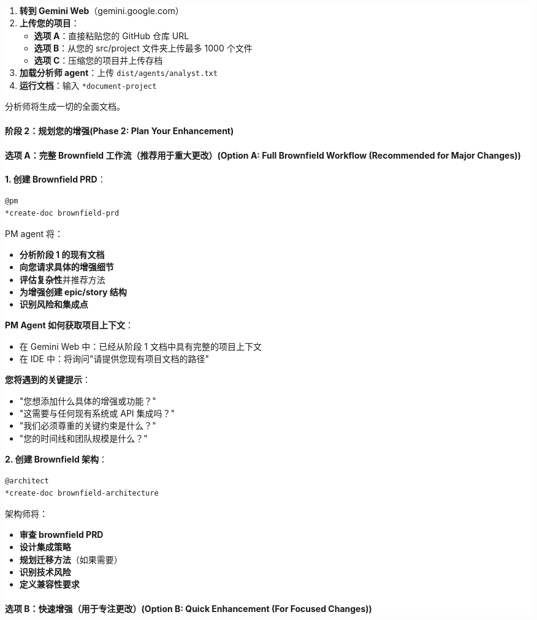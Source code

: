 1. **转到 Gemini Web**（gemini.google.com）
2. **上传您的项目**：
    - **选项 A**：直接粘贴您的 GitHub 仓库 URL
    - **选项 B**：从您的 src/project 文件夹上传最多 1000 个文件
    - **选项 C**：压缩您的项目并上传存档
3. **加载分析师 agent**：上传 `dist/agents/analyst.txt`
4. **运行文档**：输入 `*document-project`

分析师将生成一切的全面文档。

#### 阶段 2：规划您的增强(Phase 2: Plan Your Enhancement)

#### 选项 A：完整 Brownfield 工作流（推荐用于重大更改）(Option A: Full Brownfield Workflow (Recommended for Major Changes))

**1. 创建 Brownfield PRD**：

```bash
@pm
*create-doc brownfield-prd
```

PM agent 将：

- **分析阶段 1 的现有文档**
- **向您请求具体的增强细节**
- **评估复杂性**并推荐方法
- **为增强创建 epic/story 结构**
- **识别风险和集成点**

**PM Agent 如何获取项目上下文**：

- 在 Gemini Web 中：已经从阶段 1 文档中具有完整的项目上下文
- 在 IDE 中：将询问"请提供您现有项目文档的路径"

**您将遇到的关键提示**：

- "您想添加什么具体的增强或功能？"
- "这需要与任何现有系统或 API 集成吗？"
- "我们必须尊重的关键约束是什么？"
- "您的时间线和团队规模是什么？"

**2. 创建 Brownfield 架构**：

```bash
@architect
*create-doc brownfield-architecture
```

架构师将：

- **审查 brownfield PRD**
- **设计集成策略**
- **规划迁移方法**（如果需要）
- **识别技术风险**
- **定义兼容性要求**

#### 选项 B：快速增强（用于专注更改）(Option B: Quick Enhancement (For Focused Changes))
